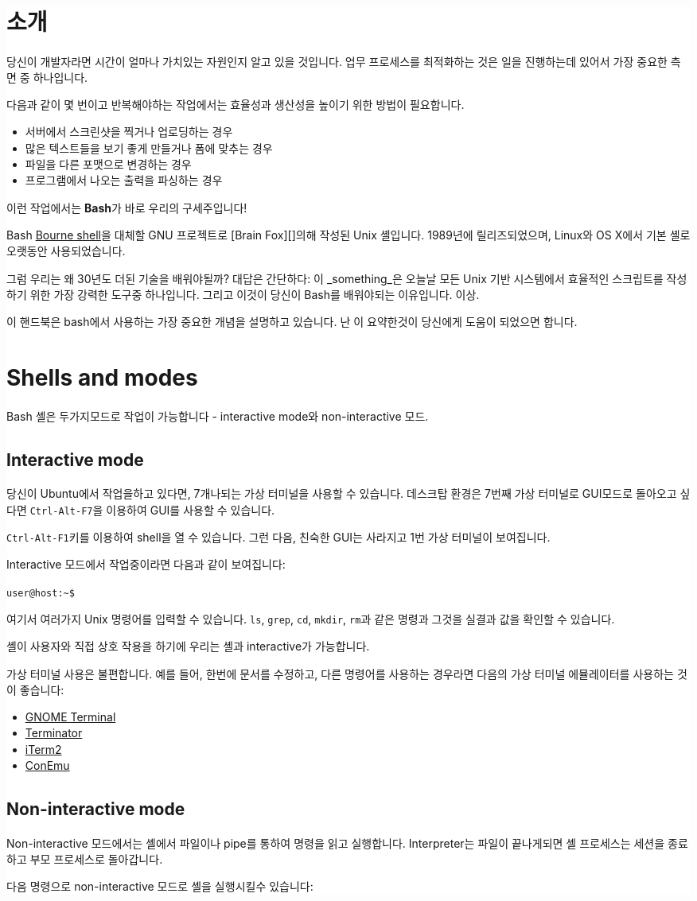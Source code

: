 # 소개

당신이 개발자라면 시간이 얼마나 가치있는 자원인지 알고 있을 것입니다. 업무 프로세스를 최적화하는 것은 일을 진행하는데 있어서 가장 중요한 측면 중 하나입니다.

다음과 같이 몇 번이고 반복해야하는 작업에서는 효율성과 생산성을 높이기 위한 방법이 필요합니다.

* 서버에서 스크린샷을 찍거나 업로딩하는 경우
* 많은 텍스트들을 보기 좋게 만들거나 폼에 맞추는 경우
* 파일을 다른 포맷으로 변경하는 경우
* 프로그램에서 나오는 출력을 파싱하는 경우

이런 작업에서는 **Bash**가 바로 우리의 구세주입니다!

Bash [Bourne shell](https://en.wikipedia.org/wiki/Bourne_shell)을 대체할 GNU 프로젝트로 [Brain Fox][]의해 작성된 Unix 셸입니다. 1989년에 릴리즈되었으며, Linux와 OS X에서 기본 셸로 오랫동안 사용되었습니다.

[Brian Fox]: https://en.wikipedia.org/wiki/Brian_Fox_(computer_programmer)


그럼 우리는 왜 30년도 더된 기술을 배워야될까? 대답은 간단하다: 이 _something_은 오늘날 모든 Unix 기반 시스템에서 효율적인 스크립트를 작성하기 위한 가장 강력한 도구중 하나입니다. 그리고 이것이 당신이 Bash를 배워야되는 이유입니다. 이상.

이 핸드북은 bash에서 사용하는 가장 중요한 개념을 설명하고 있습니다. 난 이 요약한것이 당신에게 도움이 되었으면 합니다.

# Shells and modes

Bash 셸은 두가지모드로 작업이 가능합니다 - interactive mode와 non-interactive 모드.

## Interactive mode

당신이 Ubuntu에서 작업을하고 있다면, 7개나되는 가상 터미널을 사용할 수 있습니다.
데스크탑 환경은 7번째 가상 터미널로 GUI모드로 돌아오고 싶다면 `Ctrl-Alt-F7`을 이용하여 GUI를 사용할 수 있습니다.

`Ctrl-Alt-F1`키를 이용하여 shell을 열 수 있습니다. 그런 다음, 친숙한 GUI는 사라지고 1번 가상 터미널이 보여집니다.

Interactive 모드에서 작업중이라면 다음과 같이 보여집니다:

    user@host:~$

여기서 여러가지 Unix 명령어를 입력할 수 있습니다. `ls`, `grep`, `cd`, `mkdir`, `rm`과 같은 명령과 그것을 실결과 값을 확인할 수 있습니다.

셸이 사용자와 직접 상호 작용을 하기에 우리는 셸과 interactive가 가능합니다.

가상 터미널 사용은 불편합니다. 예를 들어, 한번에 문서를 수정하고, 다른 명령어를 사용하는 경우라면 다음의 가상 터미널 에뮬레이터를 사용하는 것이 좋습니다:

- [GNOME Terminal](https://en.wikipedia.org/wiki/GNOME_Terminal)
- [Terminator](https://en.wikipedia.org/wiki/Terminator_(terminal_emulator))
- [iTerm2](https://en.wikipedia.org/wiki/ITerm2)
- [ConEmu](https://en.wikipedia.org/wiki/ConEmu)

## Non-interactive mode

Non-interactive 모드에서는 셸에서 파일이나 pipe를 통하여 명령을 읽고 실행합니다. Interpreter는 파일이 끝나게되면 셸 프로세스는 세션을 종료하고 부모 프로세스로 돌아갑니다.

다음 명령으로 non-interactive 모드로 셸을 실행시킬수 있습니다:


[cc-url]: http://creativecommons.org/licenses/by/4.0/
[cc-image]: https://i.creativecommons.org/l/by/4.0/80x15.png